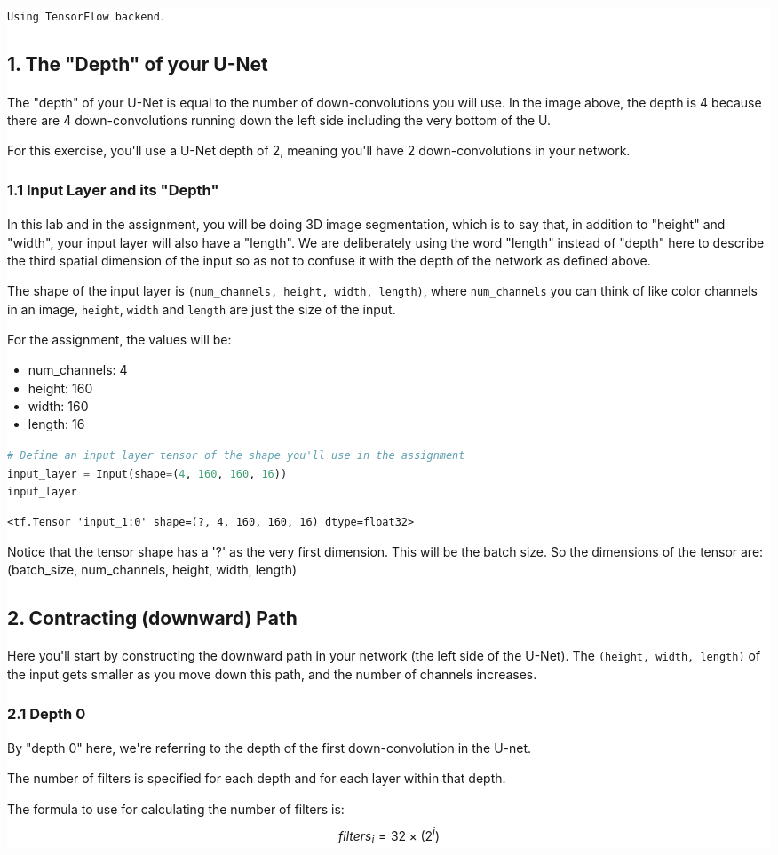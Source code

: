     Using TensorFlow backend.


## 1. The "Depth" of your U-Net
The "depth" of your U-Net is equal to the number of down-convolutions you will use. In the image above, the depth is 4 because there are 4 down-convolutions running down the left side including the very bottom of the U.

For this exercise, you'll use a U-Net depth of 2, meaning you'll have 2 down-convolutions in your network. 

### 1.1 Input Layer and its "Depth"

In this lab and in the assignment, you will be doing 3D image segmentation, which is to say that, in addition to "height" and "width", your input layer will also have a "length". We are deliberately using the word "length" instead of "depth" here to describe the third spatial dimension of the input so as not to confuse it with the depth of the network as defined above.

The shape of the input layer is `(num_channels, height, width, length)`, where `num_channels` you can think of like color channels in an image, `height`, `width` and `length` are just the size of the input.

For the assignment, the values will be:
- num_channels: 4
- height: 160
- width: 160
- length: 16


```python
# Define an input layer tensor of the shape you'll use in the assignment
input_layer = Input(shape=(4, 160, 160, 16))
input_layer
```




    <tf.Tensor 'input_1:0' shape=(?, 4, 160, 160, 16) dtype=float32>



Notice that the tensor shape has a '?' as the very first dimension.  This will be the batch size. So the dimensions of the tensor are: (batch_size, num_channels, height, width, length)

## 2. Contracting (downward) Path 
Here you'll start by constructing the downward path in your network (the left side of the U-Net).  The `(height, width, length)` of the input gets smaller as you move down this path, and the number of channels increases.

### 2.1 Depth 0

By "depth 0" here, we're referring to the depth of the first down-convolution in the U-net.

The number of filters is specified for each depth and for each layer within that depth.

The formula to use for calculating the number of filters is:
$$filters_{i} = 32 \times (2^{i})$$
